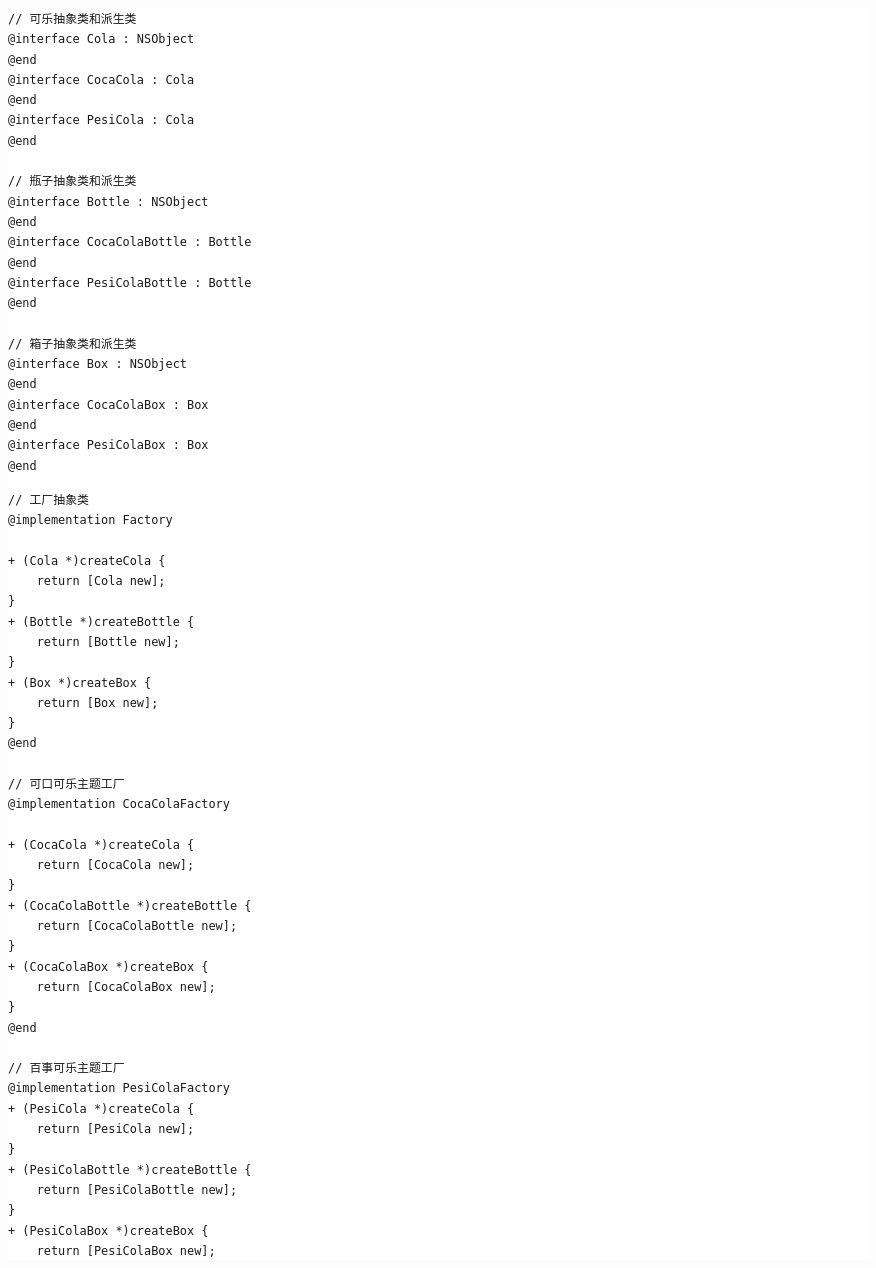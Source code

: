 ```
// 可乐抽象类和派生类
@interface Cola : NSObject
@end
@interface CocaCola : Cola
@end
@interface PesiCola : Cola
@end

// 瓶子抽象类和派生类
@interface Bottle : NSObject
@end
@interface CocaColaBottle : Bottle
@end
@interface PesiColaBottle : Bottle
@end

// 箱子抽象类和派生类
@interface Box : NSObject
@end
@interface CocaColaBox : Box
@end
@interface PesiColaBox : Box
@end
```

```
// 工厂抽象类
@implementation Factory

+ (Cola *)createCola {
    return [Cola new];
}
+ (Bottle *)createBottle {
    return [Bottle new];
}
+ (Box *)createBox {
    return [Box new];
}
@end

// 可口可乐主题工厂
@implementation CocaColaFactory

+ (CocaCola *)createCola {
    return [CocaCola new];
}
+ (CocaColaBottle *)createBottle {
    return [CocaColaBottle new];
}
+ (CocaColaBox *)createBox {
    return [CocaColaBox new];
}
@end

// 百事可乐主题工厂
@implementation PesiColaFactory
+ (PesiCola *)createCola {
    return [PesiCola new];
}
+ (PesiColaBottle *)createBottle {
    return [PesiColaBottle new];
}
+ (PesiColaBox *)createBox {
    return [PesiColaBox new];
```